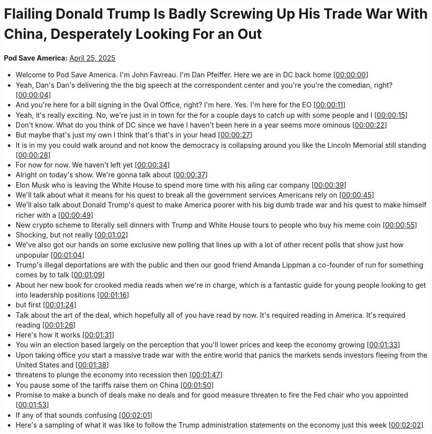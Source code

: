 # Flailing Donald Trump Is Badly Screwing Up His Trade War With China, Desperately Looking For an Out
**Pod Save America:** [April 25, 2025](https://www.youtube.com/watch?v=XoI9ggHMFPk)
*  Welcome to Pod Save America. I'm John Favreau. I'm Dan Pfeiffer. Here we are in DC back home [[00:00:00](https://www.youtube.com/watch?v=XoI9ggHMFPk&t=0.0s)]
*  Yeah, Dan's Dan's delivering the the big speech at the correspondent center and you're you're the comedian, right? [[00:00:04](https://www.youtube.com/watch?v=XoI9ggHMFPk&t=4.8s)]
*  And you're here for a bill signing in the Oval Office, right? I'm here. Yes. I'm here for the EO [[00:00:11](https://www.youtube.com/watch?v=XoI9ggHMFPk&t=11.16s)]
*  Yeah, it's really exciting. No, we're just in in town for the for a couple days to catch up with some people and I [[00:00:15](https://www.youtube.com/watch?v=XoI9ggHMFPk&t=15.120000000000001s)]
*  Don't know. What do you think of DC since we have I haven't been here in a year seems more ominous [[00:00:22](https://www.youtube.com/watch?v=XoI9ggHMFPk&t=22.64s)]
*  But maybe that's just my own I think that's that's in your head [[00:00:27](https://www.youtube.com/watch?v=XoI9ggHMFPk&t=27.0s)]
*  It is in my you could walk around and not know the democracy is collapsing around you like the Lincoln Memorial still standing [[00:00:28](https://www.youtube.com/watch?v=XoI9ggHMFPk&t=28.92s)]
*  For now for now. We haven't left yet [[00:00:34](https://www.youtube.com/watch?v=XoI9ggHMFPk&t=34.8s)]
*  Alright on today's show. We're gonna talk about [[00:00:37](https://www.youtube.com/watch?v=XoI9ggHMFPk&t=37.32s)]
*  Elon Musk who is leaving the White House to spend more time with his ailing car company [[00:00:39](https://www.youtube.com/watch?v=XoI9ggHMFPk&t=39.8s)]
*  We'll talk about what it means for his quest to break all the government services Americans rely on [[00:00:45](https://www.youtube.com/watch?v=XoI9ggHMFPk&t=45.16s)]
*  We'll also talk about Donald Trump's quest to make America poorer with his big dumb trade war and his quest to make himself richer with a [[00:00:49](https://www.youtube.com/watch?v=XoI9ggHMFPk&t=49.120000000000005s)]
*  New crypto scheme to literally sell dinners with Trump and White House tours to people who buy his meme coin [[00:00:55](https://www.youtube.com/watch?v=XoI9ggHMFPk&t=55.32s)]
*  Shocking, but not really [[00:01:02](https://www.youtube.com/watch?v=XoI9ggHMFPk&t=62.480000000000004s)]
*  We've also got our hands on some exclusive new polling that lines up with a lot of other recent polls that show just how unpopular [[00:01:04](https://www.youtube.com/watch?v=XoI9ggHMFPk&t=64.16s)]
*  Trump's illegal deportations are with the public and then our good friend Amanda Lippman a co-founder of run for something comes by to talk [[00:01:09](https://www.youtube.com/watch?v=XoI9ggHMFPk&t=69.64s)]
*  About her new book for crooked media reads when we're in charge, which is a fantastic guide for young people looking to get into leadership positions [[00:01:16](https://www.youtube.com/watch?v=XoI9ggHMFPk&t=76.44s)]
*  but first [[00:01:24](https://www.youtube.com/watch?v=XoI9ggHMFPk&t=84.64s)]
*  Talk about the art of the deal, which hopefully all of you have read by now. It's required reading in America. It's required reading [[00:01:26](https://www.youtube.com/watch?v=XoI9ggHMFPk&t=86.16s)]
*  Here's how it works [[00:01:31](https://www.youtube.com/watch?v=XoI9ggHMFPk&t=91.67999999999999s)]
*  You win an election based largely on the perception that you'll lower prices and keep the economy growing [[00:01:33](https://www.youtube.com/watch?v=XoI9ggHMFPk&t=93.0s)]
*  Upon taking office you start a massive trade war with the entire world that panics the markets sends investors fleeing from the United States and [[00:01:38](https://www.youtube.com/watch?v=XoI9ggHMFPk&t=98.91999999999999s)]
*  threatens to plunge the economy into recession then [[00:01:47](https://www.youtube.com/watch?v=XoI9ggHMFPk&t=107.16s)]
*  You pause some of the tariffs raise them on China [[00:01:50](https://www.youtube.com/watch?v=XoI9ggHMFPk&t=110.48s)]
*  Promise to make a bunch of deals make no deals and for good measure threaten to fire the Fed chair who you appointed [[00:01:53](https://www.youtube.com/watch?v=XoI9ggHMFPk&t=113.84s)]
*  If any of that sounds confusing [[00:02:01](https://www.youtube.com/watch?v=XoI9ggHMFPk&t=121.08s)]
*  Here's a sampling of what it was like to follow the Trump administration statements on the economy just this week [[00:02:02](https://www.youtube.com/watch?v=XoI9ggHMFPk&t=122.96000000000001s)]